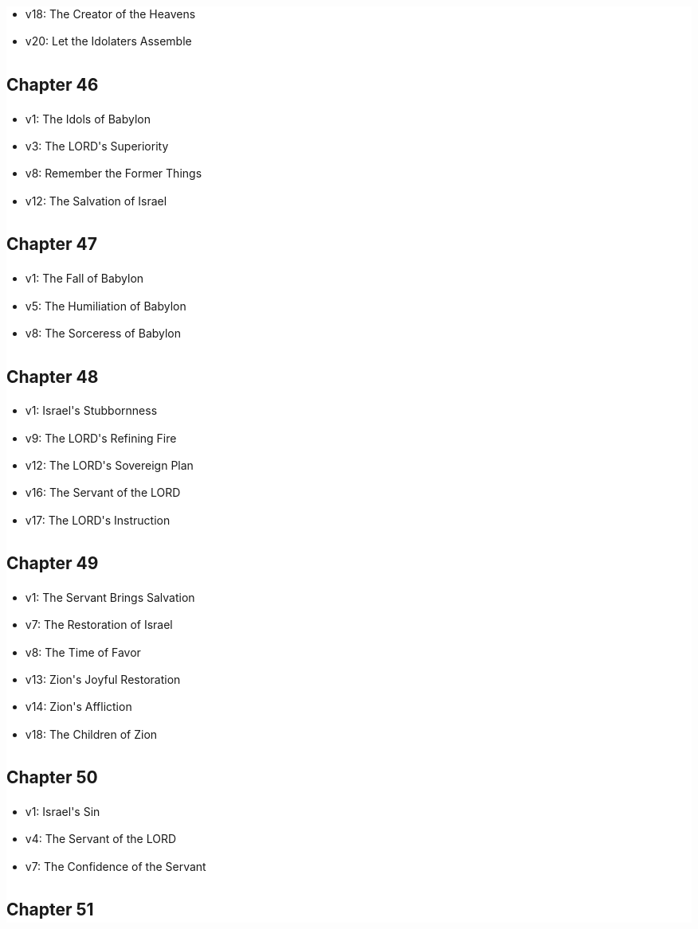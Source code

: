 - v18: The Creator of the Heavens

- v20: Let the Idolaters Assemble

## Chapter 46

- v1: The Idols of Babylon

- v3: The LORD's Superiority

- v8: Remember the Former Things

- v12: The Salvation of Israel

## Chapter 47

- v1: The Fall of Babylon

- v5: The Humiliation of Babylon

- v8: The Sorceress of Babylon

## Chapter 48

- v1: Israel's Stubbornness

- v9: The LORD's Refining Fire

- v12: The LORD's Sovereign Plan

- v16: The Servant of the LORD

- v17: The LORD's Instruction

## Chapter 49

- v1: The Servant Brings Salvation

- v7: The Restoration of Israel

- v8: The Time of Favor

- v13: Zion's Joyful Restoration

- v14: Zion's Affliction

- v18: The Children of Zion

## Chapter 50

- v1: Israel's Sin

- v4: The Servant of the LORD

- v7: The Confidence of the Servant

## Chapter 51
